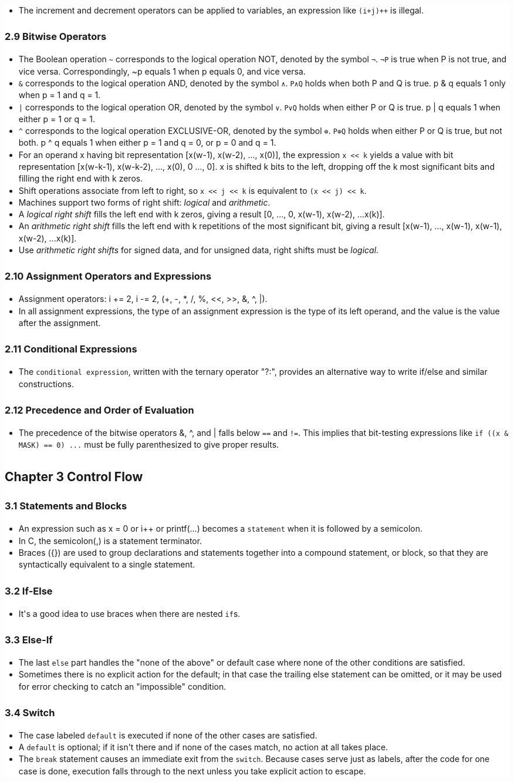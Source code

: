 - The increment and decrement operators can be applied to variables, an expression like `(i+j)++` is illegal.
### 2.9 Bitwise Operators
- The Boolean operation `~` corresponds to the logical operation NOT, denoted by the symbol `¬`. `¬P` is true when P is not true, and vice versa. Correspondingly, ~p equals 1 when p equals 0, and vice versa.
- `&` corresponds to the logical operation AND, denoted by the symbol `∧`. `P∧Q` holds when both P and Q is true. p & q equals 1 only when p = 1 and q = 1.
- `|` corresponds to the logical operation OR, denoted by the symbol `∨`. `P∨Q` holds when either P or Q is true. p | q equals 1 when either p = 1 or q = 1.
- `^` corresponds to the logical operation EXCLUSIVE-OR, denoted by the symbol `⊕`. `P⊕Q` holds when either P or Q is true, but not both. p ^ q equals 1 when either p = 1 and q = 0, or p = 0 and q = 1.
- For an operand x having bit representation [x(w-1), x(w-2), ..., x(0)], the expression `x << k` yields a value with bit representation [x(w-k-1), x(w-k-2), ..., x(0), 0 ..., 0]. x is shifted k bits to the left, dropping off the k most significant bits and filling the right end with k zeros.
- Shift operations associate from left to right, so `x << j << k` is equivalent to `(x << j) << k`.
- Machines support two forms of right shift: *logical* and *arithmetic*.
- A *logical right shift* fills the left end with k zeros, giving a result [0, ..., 0, x(w-1), x(w-2), ...x(k)].
- An *arithmetic right shift* fills the left end with k repetitions of the most significant bit, giving a result [x(w-1), ..., x(w-1), x(w-1), x(w-2), ...x(k)].
- Use *arithmetic right shifts* for signed data, and for unsigned data, right shifts must be *logical*.
### 2.10 Assignment Operators and Expressions
- Assignment operators: i += 2, i -= 2, (+, -, *, /, %, <<, >>, &, ^, |).
- In all assignment expressions, the type of an assignment expression is the type of its left operand, and the value is the value after the assignment.
### 2.11 Conditional Expressions
- The `conditional expression`, written with the ternary operator "?:", provides an alternative way to write if/else and similar constructions.
### 2.12 Precedence and Order of Evaluation
- The precedence of the bitwise operators &, ^, and | falls below `==` and `!=`. This implies that bit-testing expressions like `if ((x & MASK) == 0) ...` must be fully parenthesized to give proper results.
## Chapter 3 Control Flow
### 3.1 Statements and Blocks
- An expression such as x = 0 or i++ or printf(...) becomes a `statement` when it is followed by a semicolon.
- In C, the semicolon(,) is a statement terminator.
- Braces ({}) are used to group declarations and statements together into a compound statement, or block, so that they are syntactically equivalent to a single statement.
### 3.2 If-Else
- It's a good idea to use braces when there are nested `if`s.
### 3.3 Else-If
- The last `else` part handles the "none of the above" or default case where none of the other conditions are satisfied. 
- Sometimes there is no explicit action for the default; in that case the trailing else statement can be omitted, or it may be used for error checking to catch an "impossible" condition.
### 3.4 Switch
- The case labeled `default` is executed if none of the other cases are satisfied. 
- A `default` is optional; if it isn't there and if none of the cases match, no action at all takes place.
- The `break` statement causes an immediate exit from the `switch`. Because cases serve just as labels, after the code for one case is done, execution falls through to the next unless you take explicit action to escape.